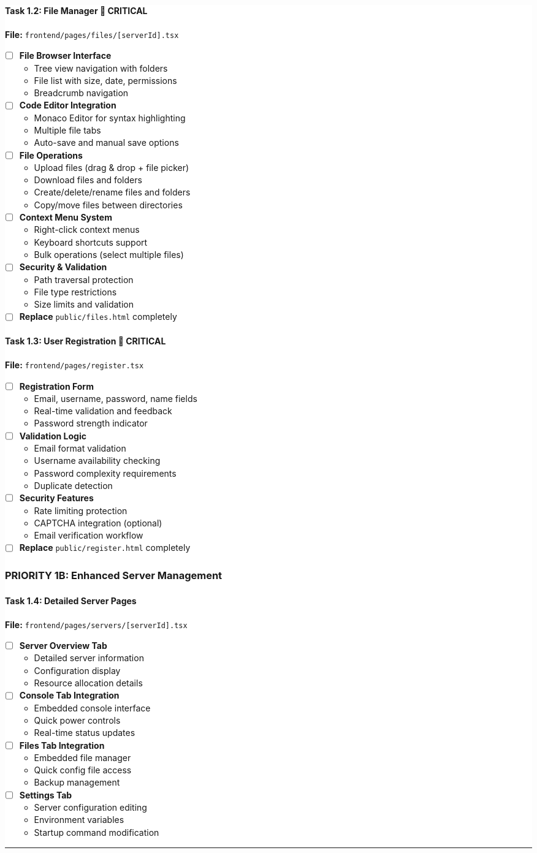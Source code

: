 #### **Task 1.2: File Manager** 🔴 **CRITICAL** 
**File:** `frontend/pages/files/[serverId].tsx`
- [ ] **File Browser Interface**
  - Tree view navigation with folders
  - File list with size, date, permissions
  - Breadcrumb navigation
- [ ] **Code Editor Integration**
  - Monaco Editor for syntax highlighting
  - Multiple file tabs
  - Auto-save and manual save options
- [ ] **File Operations**
  - Upload files (drag & drop + file picker)
  - Download files and folders
  - Create/delete/rename files and folders
  - Copy/move files between directories
- [ ] **Context Menu System**
  - Right-click context menus
  - Keyboard shortcuts support
  - Bulk operations (select multiple files)
- [ ] **Security & Validation**
  - Path traversal protection
  - File type restrictions
  - Size limits and validation
- [ ] **Replace** `public/files.html` completely

#### **Task 1.3: User Registration** 🔴 **CRITICAL**
**File:** `frontend/pages/register.tsx`
- [ ] **Registration Form**
  - Email, username, password, name fields
  - Real-time validation and feedback
  - Password strength indicator
- [ ] **Validation Logic**
  - Email format validation
  - Username availability checking
  - Password complexity requirements
  - Duplicate detection
- [ ] **Security Features**
  - Rate limiting protection
  - CAPTCHA integration (optional)
  - Email verification workflow
- [ ] **Replace** `public/register.html` completely

### **PRIORITY 1B: Enhanced Server Management**

#### **Task 1.4: Detailed Server Pages**
**File:** `frontend/pages/servers/[serverId].tsx`
- [ ] **Server Overview Tab**
  - Detailed server information
  - Configuration display
  - Resource allocation details
- [ ] **Console Tab Integration**
  - Embedded console interface
  - Quick power controls
  - Real-time status updates
- [ ] **Files Tab Integration**
  - Embedded file manager
  - Quick config file access
  - Backup management
- [ ] **Settings Tab**
  - Server configuration editing
  - Environment variables
  - Startup command modification

---
